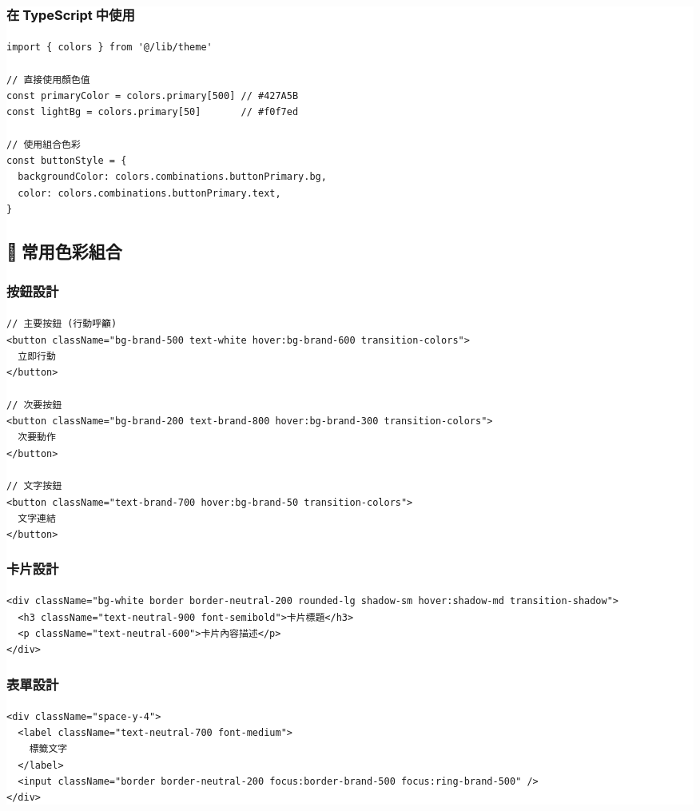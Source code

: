 ### 在 TypeScript 中使用

```tsx
import { colors } from '@/lib/theme'

// 直接使用顏色值
const primaryColor = colors.primary[500] // #427A5B
const lightBg = colors.primary[50]       // #f0f7ed

// 使用組合色彩
const buttonStyle = {
  backgroundColor: colors.combinations.buttonPrimary.bg,
  color: colors.combinations.buttonPrimary.text,
}
```

## 🎨 常用色彩組合

### 按鈕設計
```tsx
// 主要按鈕 (行動呼籲)
<button className="bg-brand-500 text-white hover:bg-brand-600 transition-colors">
  立即行動
</button>

// 次要按鈕
<button className="bg-brand-200 text-brand-800 hover:bg-brand-300 transition-colors">
  次要動作
</button>

// 文字按鈕
<button className="text-brand-700 hover:bg-brand-50 transition-colors">
  文字連結
</button>
```

### 卡片設計
```tsx
<div className="bg-white border border-neutral-200 rounded-lg shadow-sm hover:shadow-md transition-shadow">
  <h3 className="text-neutral-900 font-semibold">卡片標題</h3>
  <p className="text-neutral-600">卡片內容描述</p>
</div>
```

### 表單設計
```tsx
<div className="space-y-4">
  <label className="text-neutral-700 font-medium">
    標籤文字
  </label>
  <input className="border border-neutral-200 focus:border-brand-500 focus:ring-brand-500" />
</div>
```
